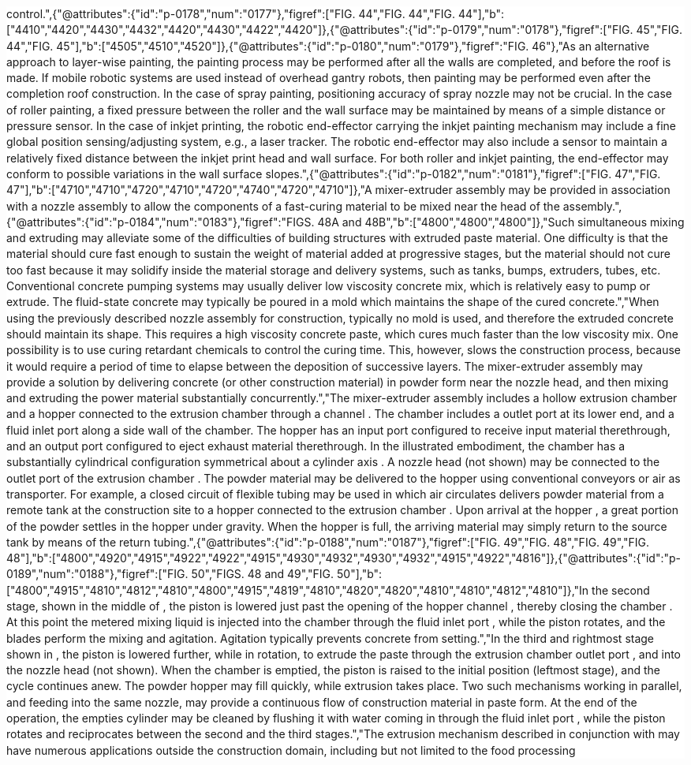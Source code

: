 control.",{"@attributes":{"id":"p-0178","num":"0177"},"figref":["FIG. 44","FIG. 44","FIG. 44"],"b":["4410","4420","4430","4432","4420","4430","4422","4420"]},{"@attributes":{"id":"p-0179","num":"0178"},"figref":["FIG. 45","FIG. 44","FIG. 45"],"b":["4505","4510","4520"]},{"@attributes":{"id":"p-0180","num":"0179"},"figref":"FIG. 46"},"As an alternative approach to layer-wise painting, the painting process may be performed after all the walls are completed, and before the roof is made. If mobile robotic systems are used instead of overhead gantry robots, then painting may be performed even after the completion roof construction. In the case of spray painting, positioning accuracy of spray nozzle may not be crucial. In the case of roller painting, a fixed pressure between the roller and the wall surface may be maintained by means of a simple distance or pressure sensor. In the case of inkjet printing, the robotic end-effector carrying the inkjet painting mechanism may include a fine global position sensing\/adjusting system, e.g., a laser tracker. The robotic end-effector may also include a sensor to maintain a relatively fixed distance between the inkjet print head and wall surface. For both roller and inkjet painting, the end-effector may conform to possible variations in the wall surface slopes.",{"@attributes":{"id":"p-0182","num":"0181"},"figref":["FIG. 47","FIG. 47"],"b":["4710","4710","4720","4710","4720","4740","4720","4710"]},"A mixer-extruder assembly may be provided in association with a nozzle assembly to allow the components of a fast-curing material to be mixed near the head of the assembly.",{"@attributes":{"id":"p-0184","num":"0183"},"figref":"FIGS. 48A and 48B","b":["4800","4800","4800"]},"Such simultaneous mixing and extruding may alleviate some of the difficulties of building structures with extruded paste material. One difficulty is that the material should cure fast enough to sustain the weight of material added at progressive stages, but the material should not cure too fast because it may solidify inside the material storage and delivery systems, such as tanks, bumps, extruders, tubes, etc. Conventional concrete pumping systems may usually deliver low viscosity concrete mix, which is relatively easy to pump or extrude. The fluid-state concrete may typically be poured in a mold which maintains the shape of the cured concrete.","When using the previously described nozzle assembly for construction, typically no mold is used, and therefore the extruded concrete should maintain its shape. This requires a high viscosity concrete paste, which cures much faster than the low viscosity mix. One possibility is to use curing retardant chemicals to control the curing time. This, however, slows the construction process, because it would require a period of time to elapse between the deposition of successive layers. The mixer-extruder assembly may provide a solution by delivering concrete (or other construction material) in powder form near the nozzle head, and then mixing and extruding the power material substantially concurrently.","The mixer-extruder assembly  includes a hollow extrusion chamber  and a hopper  connected to the extrusion chamber  through a channel . The chamber  includes a outlet port  at its lower end, and a fluid inlet port  along a side wall of the chamber. The hopper  has an input port  configured to receive input material therethrough, and an output port  configured to eject exhaust material therethrough. In the illustrated embodiment, the chamber  has a substantially cylindrical configuration symmetrical about a cylinder axis . A nozzle head (not shown) may be connected to the outlet port  of the extrusion chamber . The powder material may be delivered to the hopper  using conventional conveyors or air as transporter. For example, a closed circuit of flexible tubing may be used in which air circulates delivers powder material from a remote tank at the construction site to a hopper  connected to the extrusion chamber . Upon arrival at the hopper , a great portion of the powder settles in the hopper under gravity. When the hopper  is full, the arriving material may simply return to the source tank by means of the return tubing.",{"@attributes":{"id":"p-0188","num":"0187"},"figref":["FIG. 49","FIG. 48","FIG. 49","FIG. 48"],"b":["4800","4920","4915","4922","4922","4915","4930","4932","4930","4932","4915","4922","4816"]},{"@attributes":{"id":"p-0189","num":"0188"},"figref":["FIG. 50","FIGS. 48 and 49","FIG. 50"],"b":["4800","4915","4810","4812","4810","4800","4915","4819","4810","4820","4820","4810","4810","4812","4810"]},"In the second stage, shown in the middle of , the piston is lowered just past the opening of the hopper channel , thereby closing the chamber . At this point the metered mixing liquid is injected into the chamber  through the fluid inlet port , while the piston  rotates, and the blades  perform the mixing and agitation. Agitation typically prevents concrete from setting.","In the third and rightmost stage shown in , the piston  is lowered further, while in rotation, to extrude the paste through the extrusion chamber outlet port , and into the nozzle head (not shown). When the chamber  is emptied, the piston is raised to the initial position (leftmost stage), and the cycle continues anew. The powder hopper  may fill quickly, while extrusion takes place. Two such mechanisms working in parallel, and feeding into the same nozzle, may provide a continuous flow of construction material in paste form. At the end of the operation, the empties cylinder may be cleaned by flushing it with water coming in through the fluid inlet port , while the piston rotates and reciprocates between the second and the third stages.","The extrusion mechanism described in conjunction with  may have numerous applications outside the construction domain, including but not limited to the food processing